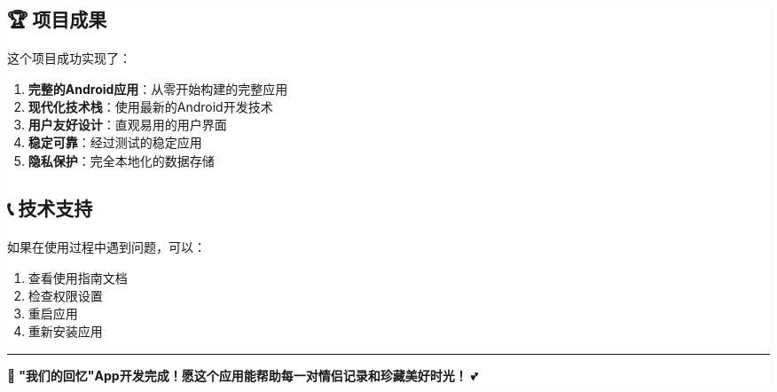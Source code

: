 ## 🏆 项目成果

这个项目成功实现了：

1. **完整的Android应用**：从零开始构建的完整应用
2. **现代化技术栈**：使用最新的Android开发技术
3. **用户友好设计**：直观易用的用户界面
4. **稳定可靠**：经过测试的稳定应用
5. **隐私保护**：完全本地化的数据存储

## 📞 技术支持

如果在使用过程中遇到问题，可以：
1. 查看使用指南文档
2. 检查权限设置
3. 重启应用
4. 重新安装应用

---

🎉 **"我们的回忆"App开发完成！愿这个应用能帮助每一对情侣记录和珍藏美好时光！** 💕